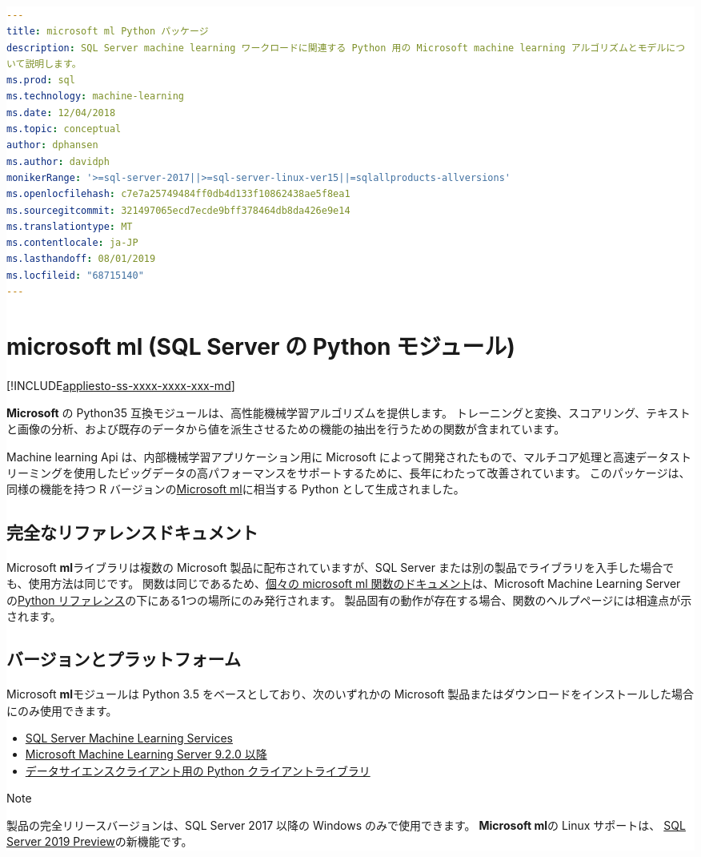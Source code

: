 ```yaml
---
title: microsoft ml Python パッケージ
description: SQL Server machine learning ワークロードに関連する Python 用の Microsoft machine learning アルゴリズムとモデルについて説明します。
ms.prod: sql
ms.technology: machine-learning
ms.date: 12/04/2018
ms.topic: conceptual
author: dphansen
ms.author: davidph
monikerRange: '>=sql-server-2017||>=sql-server-linux-ver15||=sqlallproducts-allversions'
ms.openlocfilehash: c7e7a25749484ff0db4d133f10862438ae5f8ea1
ms.sourcegitcommit: 321497065ecd7ecde9bff378464db8da426e9e14
ms.translationtype: MT
ms.contentlocale: ja-JP
ms.lasthandoff: 08/01/2019
ms.locfileid: "68715140"
---
```

# <a name="microsoftml-python-module-in-sql-server"></a>microsoft ml (SQL Server の Python モジュール)
[!INCLUDE[appliesto-ss-xxxx-xxxx-xxx-md](../../includes/appliesto-ss-xxxx-xxxx-xxx-md.md)]

**Microsoft** の Python35 互換モジュールは、高性能機械学習アルゴリズムを提供します。 トレーニングと変換、スコアリング、テキストと画像の分析、および既存のデータから値を派生させるための機能の抽出を行うための関数が含まれています。

Machine learning Api は、内部機械学習アプリケーション用に Microsoft によって開発されたもので、マルチコア処理と高速データストリーミングを使用したビッグデータの高パフォーマンスをサポートするために、長年にわたって改善されています。 このパッケージは、同様の機能を持つ R バージョンの[Microsoft ml](../r/ref-r-microsoftml.md)に相当する Python として生成されました。 

## <a name="full-reference-documentation"></a>完全なリファレンスドキュメント

Microsoft **ml**ライブラリは複数の Microsoft 製品に配布されていますが、SQL Server または別の製品でライブラリを入手した場合でも、使用方法は同じです。 関数は同じであるため、[個々の microsoft ml 関数のドキュメント](https://docs.microsoft.com/machine-learning-server/python-reference/microsoftml/microsoftml-package)は、Microsoft Machine Learning Server の[Python リファレンス](https://docs.microsoft.com/machine-learning-server/python-reference/introducing-python-package-reference)の下にある1つの場所にのみ発行されます。 製品固有の動作が存在する場合、関数のヘルプページには相違点が示されます。

## <a name="versions-and-platforms"></a>バージョンとプラットフォーム

Microsoft **ml**モジュールは Python 3.5 をベースとしており、次のいずれかの Microsoft 製品またはダウンロードをインストールした場合にのみ使用できます。

+ [SQL Server Machine Learning Services](../install/sql-machine-learning-services-windows-install.md)
+ [Microsoft Machine Learning Server 9.2.0 以降](https://docs.microsoft.com/machine-learning-server/)
+ [データサイエンスクライアント用の Python クライアントライブラリ](setup-python-client-tools-sql.md)

> [!NOTE]
> 製品の完全リリースバージョンは、SQL Server 2017 以降の Windows のみで使用できます。 **Microsoft ml**の Linux サポートは、 [SQL Server 2019 Preview](../../linux/sql-server-linux-setup-machine-learning.md)の新機能です。
